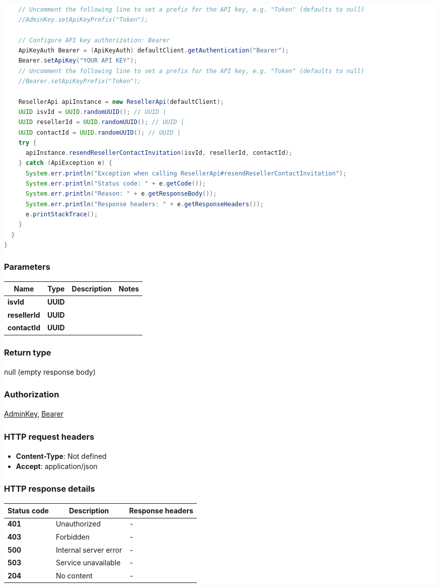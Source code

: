 ```java
    // Uncomment the following line to set a prefix for the API key, e.g. "Token" (defaults to null)
    //AdminKey.setApiKeyPrefix("Token");

    // Configure API key authorization: Bearer
    ApiKeyAuth Bearer = (ApiKeyAuth) defaultClient.getAuthentication("Bearer");
    Bearer.setApiKey("YOUR API KEY");
    // Uncomment the following line to set a prefix for the API key, e.g. "Token" (defaults to null)
    //Bearer.setApiKeyPrefix("Token");

    ResellerApi apiInstance = new ResellerApi(defaultClient);
    UUID isvId = UUID.randomUUID(); // UUID | 
    UUID resellerId = UUID.randomUUID(); // UUID | 
    UUID contactId = UUID.randomUUID(); // UUID | 
    try {
      apiInstance.resendResellerContactInvitation(isvId, resellerId, contactId);
    } catch (ApiException e) {
      System.err.println("Exception when calling ResellerApi#resendResellerContactInvitation");
      System.err.println("Status code: " + e.getCode());
      System.err.println("Reason: " + e.getResponseBody());
      System.err.println("Response headers: " + e.getResponseHeaders());
      e.printStackTrace();
    }
  }
}
```

### Parameters

| Name | Type | Description  | Notes |
|------------- | ------------- | ------------- | -------------|
| **isvId** | **UUID**|  | |
| **resellerId** | **UUID**|  | |
| **contactId** | **UUID**|  | |

### Return type

null (empty response body)

### Authorization

[AdminKey](../README.md#AdminKey), [Bearer](../README.md#Bearer)

### HTTP request headers

 - **Content-Type**: Not defined
 - **Accept**: application/json

### HTTP response details
| Status code | Description | Response headers |
|-------------|-------------|------------------|
| **401** | Unauthorized |  -  |
| **403** | Forbidden |  -  |
| **500** | Internal server error |  -  |
| **503** | Service unavailable |  -  |
| **204** | No content |  -  |